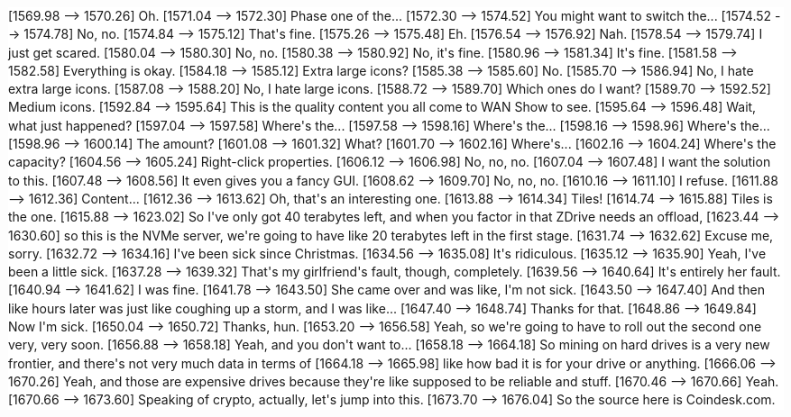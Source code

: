 [1569.98 --> 1570.26]  Oh.
[1571.04 --> 1572.30]  Phase one of the...
[1572.30 --> 1574.52]  You might want to switch the...
[1574.52 --> 1574.78]  No, no.
[1574.84 --> 1575.12]  That's fine.
[1575.26 --> 1575.48]  Eh.
[1576.54 --> 1576.92]  Nah.
[1578.54 --> 1579.74]  I just get scared.
[1580.04 --> 1580.30]  No, no.
[1580.38 --> 1580.92]  No, it's fine.
[1580.96 --> 1581.34]  It's fine.
[1581.58 --> 1582.58]  Everything is okay.
[1584.18 --> 1585.12]  Extra large icons?
[1585.38 --> 1585.60]  No.
[1585.70 --> 1586.94]  No, I hate extra large icons.
[1587.08 --> 1588.20]  No, I hate large icons.
[1588.72 --> 1589.70]  Which ones do I want?
[1589.70 --> 1592.52]  Medium icons.
[1592.84 --> 1595.64]  This is the quality content you all come to WAN Show to see.
[1595.64 --> 1596.48]  Wait, what just happened?
[1597.04 --> 1597.58]  Where's the...
[1597.58 --> 1598.16]  Where's the...
[1598.16 --> 1598.96]  Where's the...
[1598.96 --> 1600.14]  The amount?
[1601.08 --> 1601.32]  What?
[1601.70 --> 1602.16]  Where's...
[1602.16 --> 1604.24]  Where's the capacity?
[1604.56 --> 1605.24]  Right-click properties.
[1606.12 --> 1606.98]  No, no, no.
[1607.04 --> 1607.48]  I want the solution to this.
[1607.48 --> 1608.56]  It even gives you a fancy GUI.
[1608.62 --> 1609.70]  No, no, no.
[1610.16 --> 1611.10]  I refuse.
[1611.88 --> 1612.36]  Content...
[1612.36 --> 1613.62]  Oh, that's an interesting one.
[1613.88 --> 1614.34]  Tiles!
[1614.74 --> 1615.88]  Tiles is the one.
[1615.88 --> 1623.02]  So I've only got 40 terabytes left, and when you factor in that ZDrive needs an offload,
[1623.44 --> 1630.60]  so this is the NVMe server, we're going to have like 20 terabytes left in the first stage.
[1631.74 --> 1632.62]  Excuse me, sorry.
[1632.72 --> 1634.16]  I've been sick since Christmas.
[1634.56 --> 1635.08]  It's ridiculous.
[1635.12 --> 1635.90]  Yeah, I've been a little sick.
[1637.28 --> 1639.32]  That's my girlfriend's fault, though, completely.
[1639.56 --> 1640.64]  It's entirely her fault.
[1640.94 --> 1641.62]  I was fine.
[1641.78 --> 1643.50]  She came over and was like, I'm not sick.
[1643.50 --> 1647.40]  And then like hours later was just like coughing up a storm, and I was like...
[1647.40 --> 1648.74]  Thanks for that.
[1648.86 --> 1649.84]  Now I'm sick.
[1650.04 --> 1650.72]  Thanks, hun.
[1653.20 --> 1656.58]  Yeah, so we're going to have to roll out the second one very, very soon.
[1656.88 --> 1658.18]  Yeah, and you don't want to...
[1658.18 --> 1664.18]  So mining on hard drives is a very new frontier, and there's not very much data in terms of
[1664.18 --> 1665.98]  like how bad it is for your drive or anything.
[1666.06 --> 1670.26]  Yeah, and those are expensive drives because they're like supposed to be reliable and stuff.
[1670.46 --> 1670.66]  Yeah.
[1670.66 --> 1673.60]  Speaking of crypto, actually, let's jump into this.
[1673.70 --> 1676.04]  So the source here is Coindesk.com.